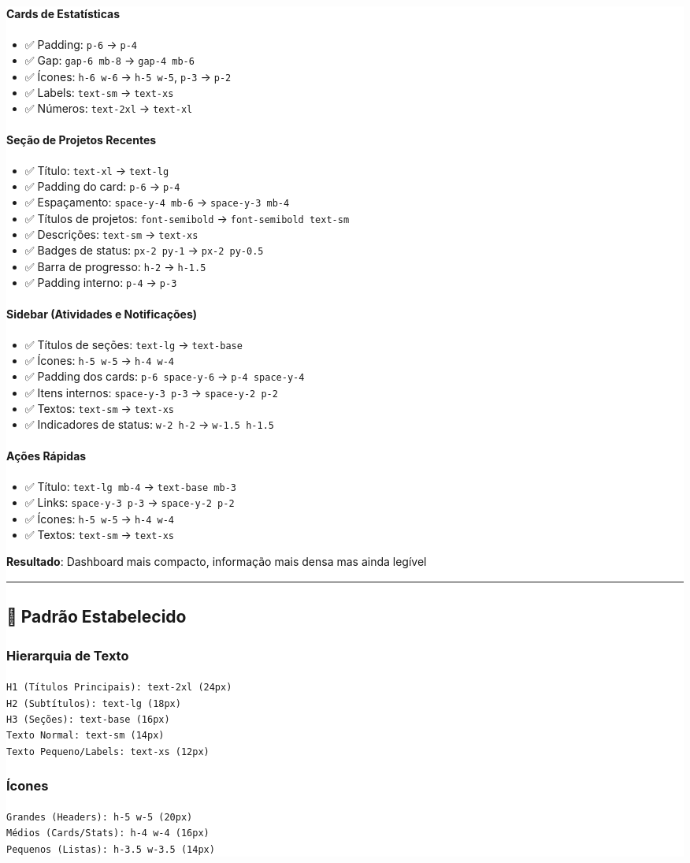 #### Cards de Estatísticas
- ✅ Padding: `p-6` → `p-4`
- ✅ Gap: `gap-6 mb-8` → `gap-4 mb-6`
- ✅ Ícones: `h-6 w-6` → `h-5 w-5`, `p-3` → `p-2`
- ✅ Labels: `text-sm` → `text-xs`
- ✅ Números: `text-2xl` → `text-xl`

#### Seção de Projetos Recentes
- ✅ Título: `text-xl` → `text-lg`
- ✅ Padding do card: `p-6` → `p-4`
- ✅ Espaçamento: `space-y-4 mb-6` → `space-y-3 mb-4`
- ✅ Títulos de projetos: `font-semibold` → `font-semibold text-sm`
- ✅ Descrições: `text-sm` → `text-xs`
- ✅ Badges de status: `px-2 py-1` → `px-2 py-0.5`
- ✅ Barra de progresso: `h-2` → `h-1.5`
- ✅ Padding interno: `p-4` → `p-3`

#### Sidebar (Atividades e Notificações)
- ✅ Títulos de seções: `text-lg` → `text-base`
- ✅ Ícones: `h-5 w-5` → `h-4 w-4`
- ✅ Padding dos cards: `p-6 space-y-6` → `p-4 space-y-4`
- ✅ Itens internos: `space-y-3 p-3` → `space-y-2 p-2`
- ✅ Textos: `text-sm` → `text-xs`
- ✅ Indicadores de status: `w-2 h-2` → `w-1.5 h-1.5`

#### Ações Rápidas
- ✅ Título: `text-lg mb-4` → `text-base mb-3`
- ✅ Links: `space-y-3 p-3` → `space-y-2 p-2`
- ✅ Ícones: `h-5 w-5` → `h-4 w-4`
- ✅ Textos: `text-sm` → `text-xs`

**Resultado**: Dashboard mais compacto, informação mais densa mas ainda legível

---

## 📏 Padrão Estabelecido

### Hierarquia de Texto
```
H1 (Títulos Principais): text-2xl (24px)
H2 (Subtítulos): text-lg (18px)
H3 (Seções): text-base (16px)
Texto Normal: text-sm (14px)
Texto Pequeno/Labels: text-xs (12px)
```

### Ícones
```
Grandes (Headers): h-5 w-5 (20px)
Médios (Cards/Stats): h-4 w-4 (16px)
Pequenos (Listas): h-3.5 w-3.5 (14px)
```
